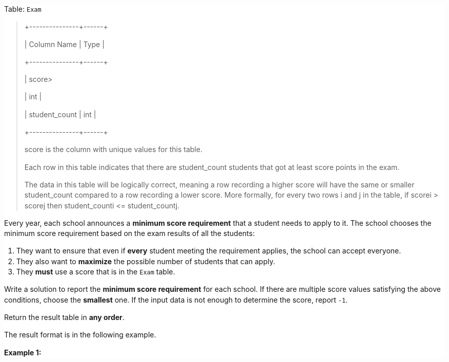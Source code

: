 
Table: `Exam`

> 
> 
> 
> 
> 
> +---------------+------+
> 
> | Column Name   | Type |
> 
> +---------------+------+
> 
> | score> 
> > 
>  | int  |
> 
> | student_count | int  |
> 
> +---------------+------+
> 
> score is the column with unique values for this table.
> 
> Each row in this table indicates that there are student_count students that got at least score points in the exam.
> 
> The data in this table will be logically correct, meaning a row recording a higher score will have the same or smaller student_count compared to a row recording a lower score. More formally, for every two rows i and j in the table, if scorei > scorej then student_counti <= student_countj.
> 
> 



Every year, each school announces a **minimum score requirement** that a
student needs to apply to it. The school chooses the minimum score requirement
based on the exam results of all the students:

  1. They want to ensure that even if **every** student meeting the requirement applies, the school can accept everyone.
  2. They also want to **maximize** the possible number of students that can apply.
  3. They **must** use a score that is in the `Exam` table.

Write a solution to report the **minimum score requirement** for each school.
If there are multiple score values satisfying the above conditions, choose the
**smallest** one. If the input data is not enough to determine the score,
report `-1`.

Return the result table in **any order**.

The result format is in the following example.



**Example 1:**
